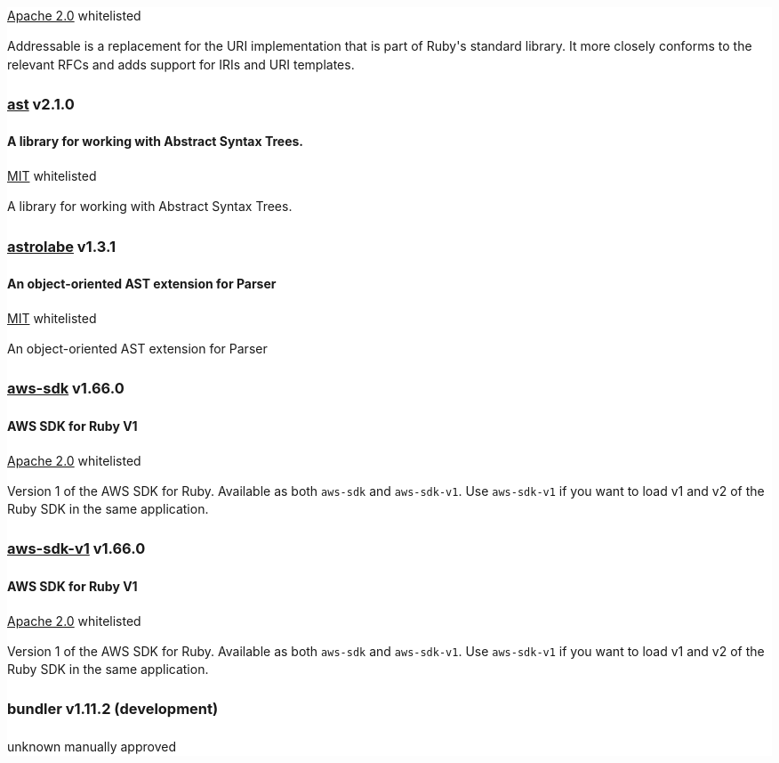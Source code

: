 <a href="http://www.apache.org/licenses/LICENSE-2.0.txt">Apache 2.0</a> whitelisted

Addressable is a replacement for the URI implementation that is part of
Ruby's standard library. It more closely conforms to the relevant RFCs and
adds support for IRIs and URI templates.


<a name="ast"></a>
### <a href="https://whitequark.github.io/ast/">ast</a> v2.1.0
#### A library for working with Abstract Syntax Trees.

<a href="http://opensource.org/licenses/mit-license">MIT</a> whitelisted

A library for working with Abstract Syntax Trees.

<a name="astrolabe"></a>
### <a href="https://github.com/yujinakayama/astrolabe">astrolabe</a> v1.3.1
#### An object-oriented AST extension for Parser

<a href="http://opensource.org/licenses/mit-license">MIT</a> whitelisted

An object-oriented AST extension for Parser

<a name="aws-sdk"></a>
### <a href="http://aws.amazon.com/sdkforruby">aws-sdk</a> v1.66.0
#### AWS SDK for Ruby V1

<a href="http://www.apache.org/licenses/LICENSE-2.0.txt">Apache 2.0</a> whitelisted

Version 1 of the AWS SDK for Ruby. Available as both `aws-sdk` and `aws-sdk-v1`.
Use `aws-sdk-v1` if you want to load v1 and v2 of the Ruby SDK in the same
application.

<a name="aws-sdk-v1"></a>
### <a href="http://aws.amazon.com/sdkforruby">aws-sdk-v1</a> v1.66.0
#### AWS SDK for Ruby V1

<a href="http://www.apache.org/licenses/LICENSE-2.0.txt">Apache 2.0</a> whitelisted

Version 1 of the AWS SDK for Ruby. Available as both `aws-sdk` and `aws-sdk-v1`.
Use `aws-sdk-v1` if you want to load v1 and v2 of the Ruby SDK in the same
application.

<a name="bundler"></a>
### bundler v1.11.2 (development)
#### 

unknown manually approved

>
